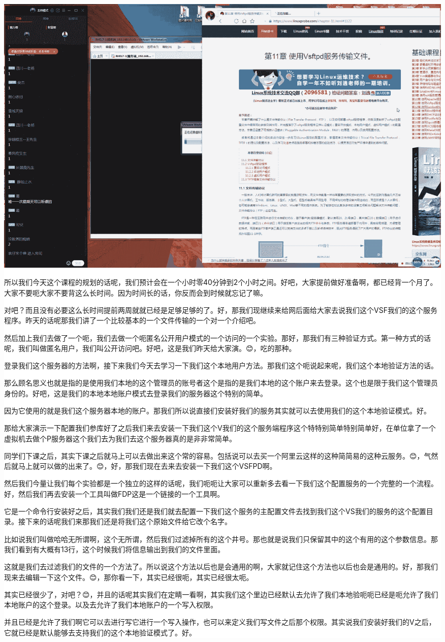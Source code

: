 ![](img/d4a9056f7357cfd6e8978fc179237963_2.png)

所以我们今天这个课程的规划的话呢，我们预计会在一个小时零40分钟到2个小时之间。好吧，大家提前做好准备啊，都已经背一个月了。大家不要呃大家不要背这么长时间。因为时间长的话，你反而会到时候就忘记了嘛。

对吧？而且没有必要这么长时间提前两周就就已经是足够足够的了。好，那我们现继续来给网后面给大家去说我们这个VSF我们的这个服务程序。昨天的话呢那我们讲了一个比较基本的一个文件传输的一个对一个介绍吧。

然后加上我们去做了一个呃，我们去做一个呃匿名公开用户模式的一个访问的一个实验。那好，那我们有三种验证方式。第一种方式的话呢，我们叫做匿名用户，我们叫公开访问吧。好吧，这是我们昨天给大家演。😊，吃的那种。

登录我们这个服务器的方法啊，接下来我们今天去学习一下我们这个本地用户方法。那我们这个呃说起来呢，我们这个本地验证方法的话。

那么顾名思义也就是指的是使用我们本地的这个管理员的账号者这个是指的是我们本地的这个账户来去登录。这个也是限于我们这个管理员身份的。好吧，这是我们的本地本地账户模式去登录我们的服务器这个特别的简单。

因为它使用的就是我们这个服务器本地的账户。那我们所以说直接们安装好我们的服务其实就可以去使用我们的这个本地验证模式。好。

那给大家演示一下配置我们参库好了之后我们来去安装一下我们这个V我们的这个服务端程序这个特特别简单特别简单好，在单位拿了一个虚拟机去做个P服务器这个我们去为我们去这个服务器真的是非非常简单。

同学们下课之后，其实下课之后就马上可以去做出来这个常的容易。包括说可以去买一个阿里云这样的这种简简易的这种云服务。😊，气然后就马上就可以做的出来了。😊，好，那我们现在去来去安装一下我们这个VSFPD啊。

然后我们今量让我们每个实验都是一个独立的这样的话呢，我们呃呃让大家可以重新多去看一下我们这个配置服务的一个完整的一个流程。好，然后我们再去安装一个工具叫做FDP这是一个链接的一个工具啊。

它是一个命令行安装好之后，其实我们我们还是我们就去配置一下我们这个服务的主配置文件去找到我们这个VS我们的服务的这个配置目录。接下来的话呢我们来那我们还是将我们这个原始文件给它改个名字。

比如说我们叫做哈哈无所谓啊，这个无所谓，然后我们过滤掉所有的这个井号。那也就是说我们只保留其中的这个有用的这个参数信息。那我们看到有大概有13行，这个时候我们将信息输出到我们的文件里面。

这就是我们去过滤我们的文件的一个方法了。所以说这个方法以后也是会通用的啊，大家就记住这个方法也以后也会是通用的。好，那我们现来去编辑一下这个文件。😊，那你看一下，其实已经很呃，其实已经很太呃。

其实已经很少了，对吧？😊，并且的话呢其实我们在定睛一看啊，其实我们这个里边已经默认去允许了我们本地验呃呃已经是呃允许了我们本地账户的这个登录。以及去允许了我们本地账户的一个写入权限。

并且已经是允许了我们啊它可以去进行写它进行一个写入操作，也可以来定义我们写文件之后那个权限。其实说我们安装好我们的V之后，它就已经是默认能够去支持我们的这个本地验证模式了。好。
